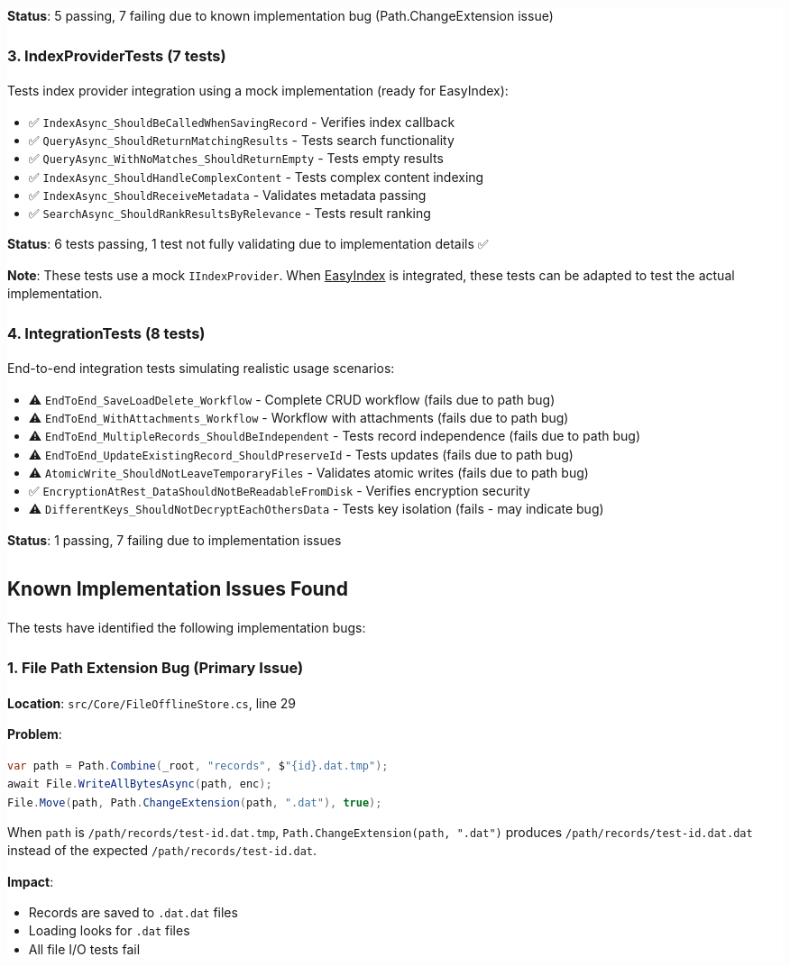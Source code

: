 **Status**: 5 passing, 7 failing due to known implementation bug (Path.ChangeExtension issue)

### 3. IndexProviderTests (7 tests)

Tests index provider integration using a mock implementation (ready for EasyIndex):

- ✅ `IndexAsync_ShouldBeCalledWhenSavingRecord` - Verifies index callback
- ✅ `QueryAsync_ShouldReturnMatchingResults` - Tests search functionality
- ✅ `QueryAsync_WithNoMatches_ShouldReturnEmpty` - Tests empty results
- ✅ `IndexAsync_ShouldHandleComplexContent` - Tests complex content indexing
- ✅ `IndexAsync_ShouldReceiveMetadata` - Validates metadata passing
- ✅ `SearchAsync_ShouldRankResultsByRelevance` - Tests result ranking

**Status**: 6 tests passing, 1 test not fully validating due to implementation details ✅

**Note**: These tests use a mock `IIndexProvider`. When [EasyIndex](https://github.com/matt-goldman/easyindex) is integrated, these tests can be adapted to test the actual implementation.

### 4. IntegrationTests (8 tests)

End-to-end integration tests simulating realistic usage scenarios:

- ⚠️ `EndToEnd_SaveLoadDelete_Workflow` - Complete CRUD workflow (fails due to path bug)
- ⚠️ `EndToEnd_WithAttachments_Workflow` - Workflow with attachments (fails due to path bug)
- ⚠️ `EndToEnd_MultipleRecords_ShouldBeIndependent` - Tests record independence (fails due to path bug)
- ⚠️ `EndToEnd_UpdateExistingRecord_ShouldPreserveId` - Tests updates (fails due to path bug)
- ⚠️ `AtomicWrite_ShouldNotLeaveTemporaryFiles` - Validates atomic writes (fails due to path bug)
- ✅ `EncryptionAtRest_DataShouldNotBeReadableFromDisk` - Verifies encryption security
- ⚠️ `DifferentKeys_ShouldNotDecryptEachOthersData` - Tests key isolation (fails - may indicate bug)

**Status**: 1 passing, 7 failing due to implementation issues

## Known Implementation Issues Found

The tests have identified the following implementation bugs:

### 1. File Path Extension Bug (Primary Issue)

**Location**: `src/Core/FileOfflineStore.cs`, line 29

**Problem**: 
```csharp
var path = Path.Combine(_root, "records", $"{id}.dat.tmp");
await File.WriteAllBytesAsync(path, enc);
File.Move(path, Path.ChangeExtension(path, ".dat"), true);
```

When `path` is `/path/records/test-id.dat.tmp`, `Path.ChangeExtension(path, ".dat")` produces `/path/records/test-id.dat.dat` instead of the expected `/path/records/test-id.dat`.

**Impact**: 
- Records are saved to `.dat.dat` files
- Loading looks for `.dat` files
- All file I/O tests fail
